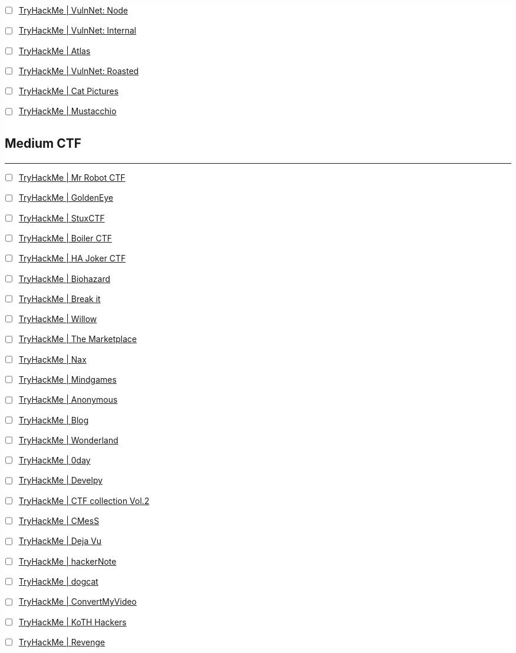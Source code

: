- [ ] [TryHackMe | VulnNet: Node](https://tryhackme.com/room/vulnnetnode)

- [ ] [TryHackMe | VulnNet: Internal](https://tryhackme.com/room/vulnnetinternal)

- [ ] [TryHackMe | Atlas](https://tryhackme.com/room/atlas)

- [ ] [TryHackMe | VulnNet: Roasted](https://tryhackme.com/room/vulnnetroasted)

- [ ] [TryHackMe | Cat Pictures](https://tryhackme.com/room/catpictures)

- [ ] [TryHackMe | Mustacchio](https://tryhackme.com/room/mustacchio)

## Medium CTF

---

- [ ] [TryHackMe | Mr Robot CTF](https://tryhackme.com/room/mrrobot)

- [ ] [TryHackMe | GoldenEye](https://tryhackme.com/room/goldeneye)

- [ ] [TryHackMe | StuxCTF](https://tryhackme.com/room/stuxctf)

- [ ] [TryHackMe | Boiler CTF](https://tryhackme.com/room/boilerctf2)

- [ ] [TryHackMe | HA Joker CTF](https://tryhackme.com/room/jokerctf)

- [ ] [TryHackMe | Biohazard](https://tryhackme.com/room/biohazard)

- [ ] [TryHackMe | Break it](https://tryhackme.com/room/breakit)

- [ ] [TryHackMe | Willow](https://tryhackme.com/room/willow)

- [ ] [TryHackMe | The Marketplace](https://tryhackme.com/room/marketplace)

- [ ] [TryHackMe | Nax](https://tryhackme.com/room/nax)

- [ ] [TryHackMe | Mindgames](https://tryhackme.com/room/mindgames)

- [ ] [TryHackMe | Anonymous](https://tryhackme.com/room/anonymous)

- [ ] [TryHackMe | Blog](https://tryhackme.com/room/blog)

- [ ] [TryHackMe | Wonderland](https://tryhackme.com/room/wonderland)

- [ ] [TryHackMe | 0day](https://tryhackme.com/room/0day)

- [ ] [TryHackMe | Develpy](https://tryhackme.com/room/bsidesgtdevelpy)

- [ ] [TryHackMe | CTF collection Vol.2](https://tryhackme.com/room/ctfcollectionvol2)

- [ ] [TryHackMe | CMesS](https://tryhackme.com/room/cmess)

- [ ] [TryHackMe | Deja Vu](https://tryhackme.com/room/dejavu)

- [ ] [TryHackMe | hackerNote](https://tryhackme.com/room/hackernote)

- [ ] [TryHackMe | dogcat](https://tryhackme.com/room/dogcat)

- [ ] [TryHackMe | ConvertMyVideo](https://tryhackme.com/room/convertmyvideo)

- [ ] [TryHackMe | KoTH Hackers](https://tryhackme.com/room/kothhackers)

- [ ] [TryHackMe | Revenge](https://tryhackme.com/room/revenge)
